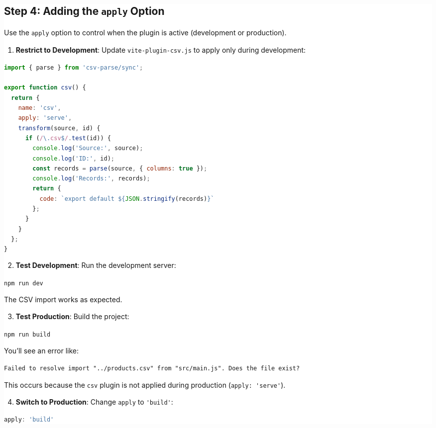 ## Step 4: Adding the `apply` Option
Use the `apply` option to control when the plugin is active (development or production).

1. **Restrict to Development**:
   Update `vite-plugin-csv.js` to apply only during development:

```javascript
import { parse } from 'csv-parse/sync';

export function csv() {
  return {
    name: 'csv',
    apply: 'serve',
    transform(source, id) {
      if (/\.csv$/.test(id)) {
        console.log('Source:', source);
        console.log('ID:', id);
        const records = parse(source, { columns: true });
        console.log('Records:', records);
        return {
          code: `export default ${JSON.stringify(records)}`
        };
      }
    }
  };
}
```

2. **Test Development**:
   Run the development server:

```bash
npm run dev
```

   The CSV import works as expected.

3. **Test Production**:
   Build the project:

```bash
npm run build
```

   You’ll see an error like:
   ```
   Failed to resolve import "../products.csv" from "src/main.js". Does the file exist?
   ```
   This occurs because the `csv` plugin is not applied during production (`apply: 'serve'`).

4. **Switch to Production**:
   Change `apply` to `'build'`:

```javascript
apply: 'build'
```
